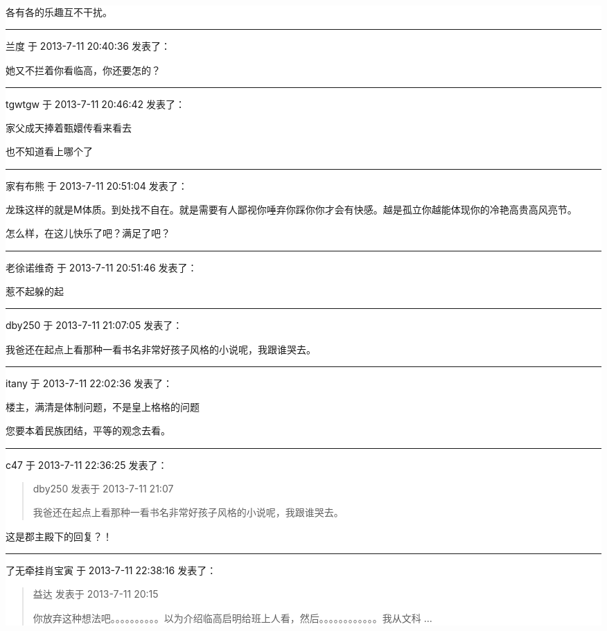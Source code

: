 各有各的乐趣互不干扰。

---------

兰度 于 2013-7-11 20:40:36 发表了：

她又不拦着你看临高，你还要怎的？

---------

tgwtgw 于 2013-7-11 20:46:42 发表了：

家父成天捧着甄嬛传看来看去

也不知道看上哪个了

---------

家有布熊 于 2013-7-11 20:51:04 发表了：

龙珠这样的就是M体质。到处找不自在。就是需要有人鄙视你唾弃你踩你你才会有快感。越是孤立你越能体现你的冷艳高贵高风亮节。

怎么样，在这儿快乐了吧？满足了吧？

---------

老徐诺维奇 于 2013-7-11 20:51:46 发表了：

惹不起躲的起

---------

dby250 于 2013-7-11 21:07:05 发表了：

我爸还在起点上看那种一看书名非常好孩子风格的小说呢，我跟谁哭去。

---------

itany 于 2013-7-11 22:02:36 发表了：

楼主，满清是体制问题，不是皇上格格的问题

您要本着民族团结，平等的观念去看。

---------

c47 于 2013-7-11 22:36:25 发表了：

> dby250 发表于 2013-7-11 21:07
> 
> 我爸还在起点上看那种一看书名非常好孩子风格的小说呢，我跟谁哭去。



这是郡主殿下的回复？！

---------

了无牵挂肖宝寅 于 2013-7-11 22:38:16 发表了：

> 益达 发表于 2013-7-11 20:15
> 
> 你放弃这种想法吧。。。。。。。。。。以为介绍临高启明给班上人看，然后。。。。。。。。。。。。我从文科 ...
